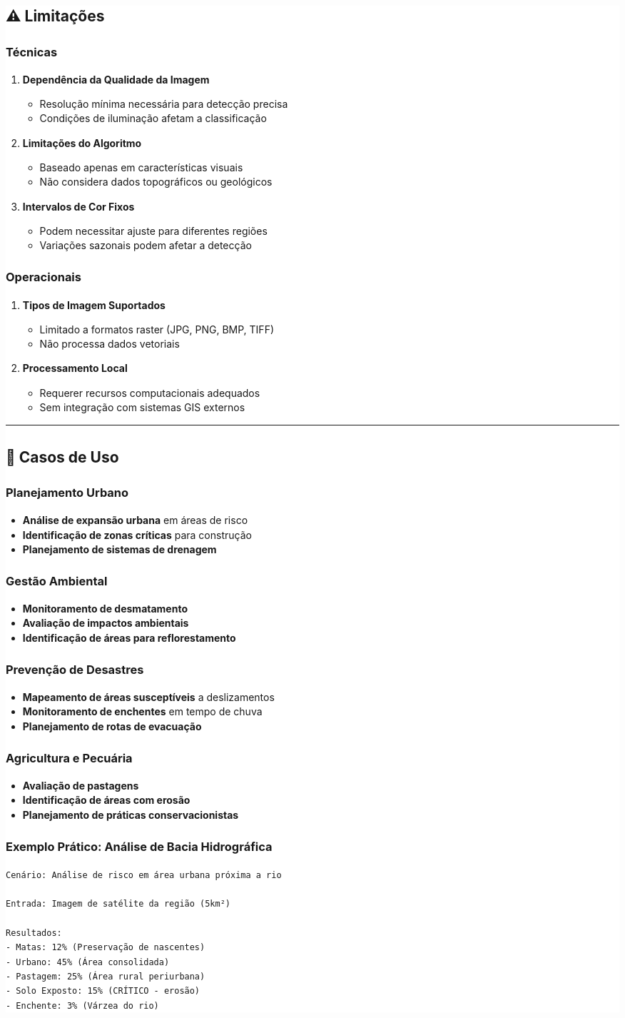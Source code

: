 
## ⚠️ Limitações

### Técnicas
1. **Dependência da Qualidade da Imagem**
   - Resolução mínima necessária para detecção precisa
   - Condições de iluminação afetam a classificação

2. **Limitações do Algoritmo**
   - Baseado apenas em características visuais
   - Não considera dados topográficos ou geológicos

3. **Intervalos de Cor Fixos**
   - Podem necessitar ajuste para diferentes regiões
   - Variações sazonais podem afetar a detecção

### Operacionais
1. **Tipos de Imagem Suportados**
   - Limitado a formatos raster (JPG, PNG, BMP, TIFF)
   - Não processa dados vetoriais

2. **Processamento Local**
   - Requerer recursos computacionais adequados
   - Sem integração com sistemas GIS externos

---

## 🌟 Casos de Uso

### Planejamento Urbano
- **Análise de expansão urbana** em áreas de risco
- **Identificação de zonas críticas** para construção
- **Planejamento de sistemas de drenagem**

### Gestão Ambiental
- **Monitoramento de desmatamento**
- **Avaliação de impactos ambientais**
- **Identificação de áreas para reflorestamento**

### Prevenção de Desastres
- **Mapeamento de áreas susceptíveis** a deslizamentos
- **Monitoramento de enchentes** em tempo de chuva
- **Planejamento de rotas de evacuação**

### Agricultura e Pecuária
- **Avaliação de pastagens**
- **Identificação de áreas com erosão**
- **Planejamento de práticas conservacionistas**

### Exemplo Prático: Análise de Bacia Hidrográfica
```
Cenário: Análise de risco em área urbana próxima a rio

Entrada: Imagem de satélite da região (5km²)

Resultados:
- Matas: 12% (Preservação de nascentes)
- Urbano: 45% (Área consolidada)
- Pastagem: 25% (Área rural periurbana)
- Solo Exposto: 15% (CRÍTICO - erosão)
- Enchente: 3% (Várzea do rio)

```